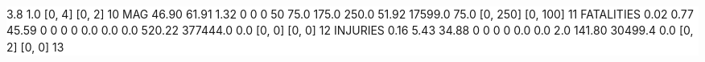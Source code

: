    <td style="text-align:right;"> 3.8 </td>
   <td style="text-align:right;"> 1.0 </td>
   <td style="text-align:left;"> [0, 4] </td>
   <td style="text-align:left;"> [0, 2] </td>
  </tr>
<tr>
<td style="text-align:left;font-weight: bold;border-left:1px solid;"> 10 </td>
   <td style="text-align:left;width: 5cm; "> MAG </td>
   <td style="text-align:right;"> 46.90 </td>
   <td style="text-align:right;"> 61.91 </td>
   <td style="text-align:right;"> 1.32 </td>
   <td style="text-align:right;"> 0 </td>
   <td style="text-align:right;"> 0 </td>
   <td style="text-align:right;"> 0 </td>
   <td style="text-align:right;"> 50 </td>
   <td style="text-align:right;"> 75.0 </td>
   <td style="text-align:right;"> 175.0 </td>
   <td style="text-align:right;"> 250.0 </td>
   <td style="text-align:right;"> 51.92 </td>
   <td style="text-align:right;"> 17599.0 </td>
   <td style="text-align:right;"> 75.0 </td>
   <td style="text-align:left;"> [0, 250] </td>
   <td style="text-align:left;"> [0, 100] </td>
  </tr>
<tr>
<td style="text-align:left;font-weight: bold;border-left:1px solid;"> 11 </td>
   <td style="text-align:left;width: 5cm; "> FATALITIES </td>
   <td style="text-align:right;"> 0.02 </td>
   <td style="text-align:right;"> 0.77 </td>
   <td style="text-align:right;"> 45.59 </td>
   <td style="text-align:right;"> 0 </td>
   <td style="text-align:right;"> 0 </td>
   <td style="text-align:right;"> 0 </td>
   <td style="text-align:right;"> 0 </td>
   <td style="text-align:right;"> 0.0 </td>
   <td style="text-align:right;"> 0.0 </td>
   <td style="text-align:right;"> 0.0 </td>
   <td style="text-align:right;"> 520.22 </td>
   <td style="text-align:right;"> 377444.0 </td>
   <td style="text-align:right;"> 0.0 </td>
   <td style="text-align:left;"> [0, 0] </td>
   <td style="text-align:left;"> [0, 0] </td>
  </tr>
<tr>
<td style="text-align:left;font-weight: bold;border-left:1px solid;"> 12 </td>
   <td style="text-align:left;width: 5cm; "> INJURIES </td>
   <td style="text-align:right;"> 0.16 </td>
   <td style="text-align:right;"> 5.43 </td>
   <td style="text-align:right;"> 34.88 </td>
   <td style="text-align:right;"> 0 </td>
   <td style="text-align:right;"> 0 </td>
   <td style="text-align:right;"> 0 </td>
   <td style="text-align:right;"> 0 </td>
   <td style="text-align:right;"> 0.0 </td>
   <td style="text-align:right;"> 0.0 </td>
   <td style="text-align:right;"> 2.0 </td>
   <td style="text-align:right;"> 141.80 </td>
   <td style="text-align:right;"> 30499.4 </td>
   <td style="text-align:right;"> 0.0 </td>
   <td style="text-align:left;"> [0, 2] </td>
   <td style="text-align:left;"> [0, 0] </td>
  </tr>
<tr>
<td style="text-align:left;font-weight: bold;border-left:1px solid;"> 13 </td>